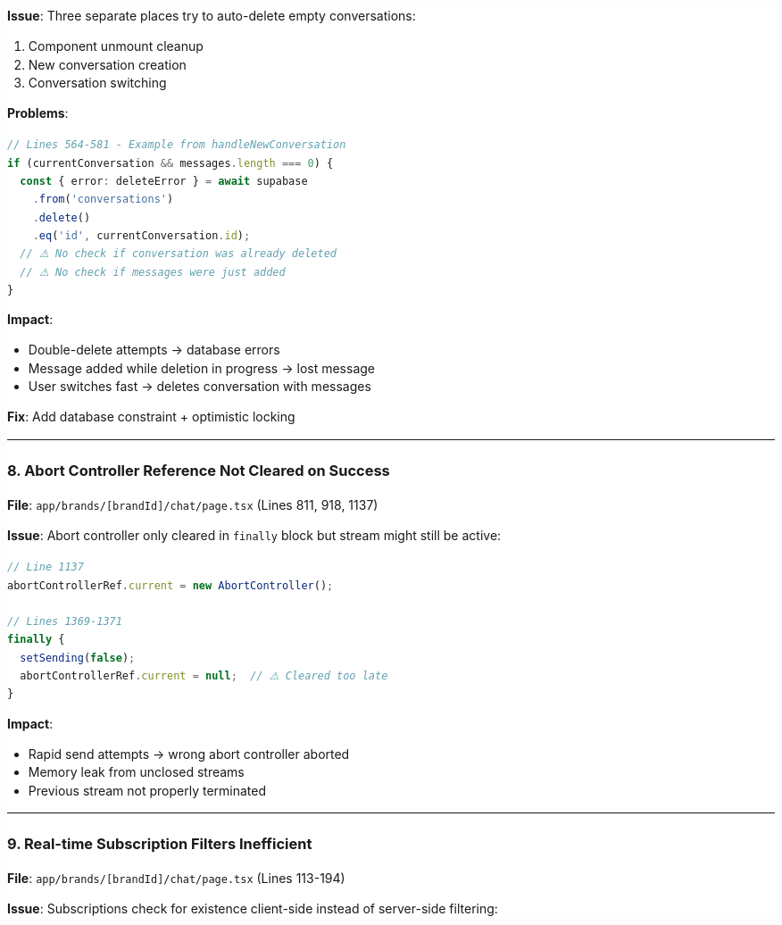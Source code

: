 **Issue**: Three separate places try to auto-delete empty conversations:
1. Component unmount cleanup
2. New conversation creation
3. Conversation switching

**Problems**:
```typescript
// Lines 564-581 - Example from handleNewConversation
if (currentConversation && messages.length === 0) {
  const { error: deleteError } = await supabase
    .from('conversations')
    .delete()
    .eq('id', currentConversation.id);
  // ⚠️ No check if conversation was already deleted
  // ⚠️ No check if messages were just added
}
```

**Impact**:
- Double-delete attempts → database errors
- Message added while deletion in progress → lost message
- User switches fast → deletes conversation with messages

**Fix**: Add database constraint + optimistic locking

---

### 8. **Abort Controller Reference Not Cleared on Success**
**File**: `app/brands/[brandId]/chat/page.tsx` (Lines 811, 918, 1137)

**Issue**: Abort controller only cleared in `finally` block but stream might still be active:

```typescript
// Line 1137
abortControllerRef.current = new AbortController();

// Lines 1369-1371
finally {
  setSending(false);
  abortControllerRef.current = null;  // ⚠️ Cleared too late
}
```

**Impact**:
- Rapid send attempts → wrong abort controller aborted
- Memory leak from unclosed streams
- Previous stream not properly terminated

---

### 9. **Real-time Subscription Filters Inefficient**
**File**: `app/brands/[brandId]/chat/page.tsx` (Lines 113-194)

**Issue**: Subscriptions check for existence client-side instead of server-side filtering:
